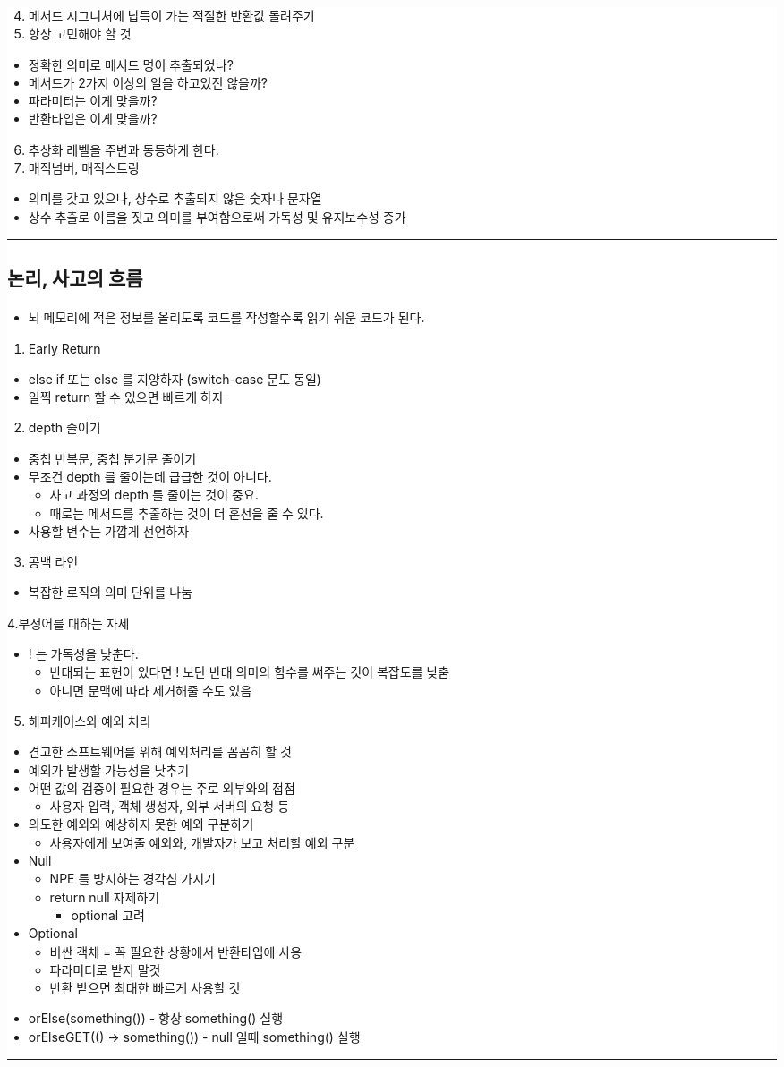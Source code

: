 4. 메서드 시그니처에 납득이 가는 적절한 반환값 돌려주기
5. 항상 고민해야 할 것
  - 정확한 의미로 메서드 명이 추출되었나?
  - 메서드가 2가지 이상의 일을 하고있진 않을까?
  - 파라미터는 이게 맞을까?
  - 반환타입은 이게 맞을까?

6. 추상화 레벨을 주변과 동등하게 한다.
7. 매직넘버, 매직스트링
  - 의미를 갖고 있으나, 상수로 추출되지 않은 숫자나 문자열
  - 상수 추출로 이름을 짓고 의미를 부여함으로써 가독성 및 유지보수성 증가

---

## 논리, 사고의 흐름

- 뇌 메모리에 적은 정보를 올리도록 코드를 작성할수록 읽기 쉬운 코드가 된다.

1. Early Return
  - else if 또는 else 를 지양하자  (switch-case 문도 동일)
  - 일찍 return 할 수 있으면 빠르게 하자

2. depth 줄이기
  - 중첩 반복문, 중첩 분기문 줄이기
  - 무조건 depth 를 줄이는데 급급한 것이 아니다.
    - 사고 과정의 depth 를 줄이는 것이 중요.
    - 때로는 메서드를 추출하는 것이 더 혼선을 줄 수 있다.
  - 사용할 변수는 가깝게 선언하자

3. 공백 라인
  - 복잡한 로직의 의미 단위를 나눔

4.부정어를 대하는 자세
  - ! 는 가독성을 낮춘다.
    - 반대되는 표현이 있다면 ! 보단 반대 의미의 함수를 써주는 것이 복잡도를 낮춤
    - 아니면 문맥에 따라 제거해줄 수도 있음
    
5. 해피케이스와 예외 처리
  - 견고한 소프트웨어를 위해 예외처리를 꼼꼼히 할 것
  - 예외가 발생할 가능성을 낮추기
  - 어떤 값의 검증이 필요한 경우는 주로 외부와의 접점
    - 사용자 입력, 객체 생성자, 외부 서버의 요청 등
  - 의도한 예외와 예상하지 못한 예외 구분하기
    - 사용자에게 보여줄 예외와, 개발자가 보고 처리할 예외 구분
  - Null
    - NPE 를 방지하는 경각심 가지기
    - return null 자제하기
      - optional 고려
  - Optional
    - 비싼 객체 = 꼭 필요한 상황에서 반환타입에 사용
    - 파라미터로 받지 말것
    - 반환 받으면 최대한 빠르게 사용할 것

* orElse(something()) - 항상 something() 실행
* orElseGET(() -> something()) - null 일때 something() 실행

---